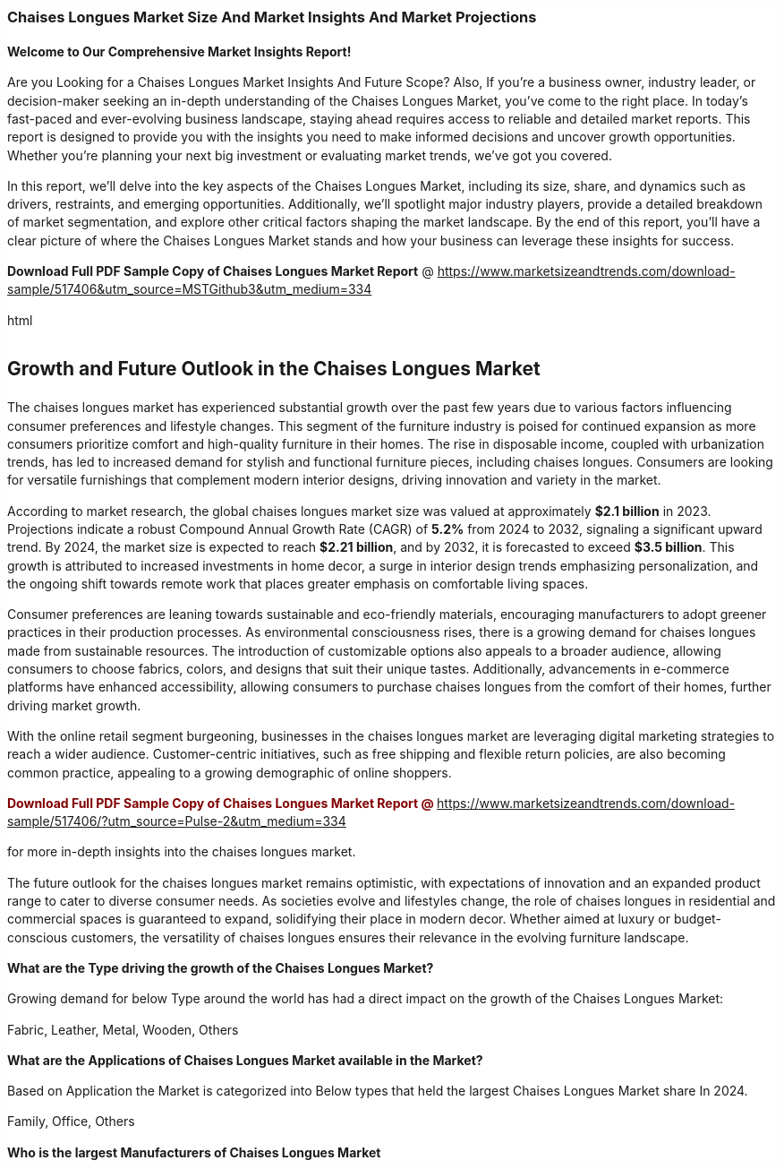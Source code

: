 <div class="" data-test-id=""><h3><span class="">Chaises Longues Market Size And Market Insights And Market Projections</span></h3></div><div class="" data-test-id=""><p><strong>Welcome to Our Comprehensive Market Insights Report!</strong></p><p>Are you Looking for a Chaises Longues Market Insights And Future Scope? Also, If you&rsquo;re a business owner, industry leader, or decision-maker seeking an in-depth understanding of the Chaises Longues Market, you&rsquo;ve come to the right place. In today&rsquo;s fast-paced and ever-evolving business landscape, staying ahead requires access to reliable and detailed market reports. This report is designed to provide you with the insights you need to make informed decisions and uncover growth opportunities. Whether you&rsquo;re planning your next big investment or evaluating market trends, we&rsquo;ve got you covered.</p><p>In this report, we&rsquo;ll delve into the key aspects of the Chaises Longues Market, including its size, share, and dynamics such as drivers, restraints, and emerging opportunities. Additionally, we&rsquo;ll spotlight major industry players, provide a detailed breakdown of market segmentation, and explore other critical factors shaping the market landscape. By the end of this report, you&rsquo;ll have a clear picture of where the Chaises Longues Market stands and how your business can leverage these insights for success.</p><p><strong>Download Full PDF Sample Copy of Chaises Longues Market Report</strong> @ <a href="https://www.marketsizeandtrends.com/download-sample/517406&utm_source=MSTGithub3&utm_medium=334" target="_blank">https://www.marketsizeandtrends.com/download-sample/517406&utm_source=MSTGithub3&utm_medium=334</a></p></div><div class="" data-test-id=""><p><span class="">html<div> <h2>Growth and Future Outlook in the Chaises Longues Market</h2> <p>The chaises longues market has experienced substantial growth over the past few years due to various factors influencing consumer preferences and lifestyle changes. This segment of the furniture industry is poised for continued expansion as more consumers prioritize comfort and high-quality furniture in their homes. The rise in disposable income, coupled with urbanization trends, has led to increased demand for stylish and functional furniture pieces, including chaises longues. Consumers are looking for versatile furnishings that complement modern interior designs, driving innovation and variety in the market.</p> <p>According to market research, the global chaises longues market size was valued at approximately <strong>$2.1 billion</strong> in 2023. Projections indicate a robust Compound Annual Growth Rate (CAGR) of <strong>5.2%</strong> from 2024 to 2032, signaling a significant upward trend. By 2024, the market size is expected to reach <strong>$2.21 billion</strong>, and by 2032, it is forecasted to exceed <strong>$3.5 billion</strong>. This growth is attributed to increased investments in home decor, a surge in interior design trends emphasizing personalization, and the ongoing shift towards remote work that places greater emphasis on comfortable living spaces.</p> <p>Consumer preferences are leaning towards sustainable and eco-friendly materials, encouraging manufacturers to adopt greener practices in their production processes. As environmental consciousness rises, there is a growing demand for chaises longues made from sustainable resources. The introduction of customizable options also appeals to a broader audience, allowing consumers to choose fabrics, colors, and designs that suit their unique tastes. Additionally, advancements in e-commerce platforms have enhanced accessibility, allowing consumers to purchase chaises longues from the comfort of their homes, further driving market growth.</p> <p>With the online retail segment burgeoning, businesses in the chaises longues market are leveraging digital marketing strategies to reach a wider audience. Customer-centric initiatives, such as free shipping and flexible return policies, are also becoming common practice, appealing to a growing demographic of online shoppers.</p> <p> <p><strong><span style="color: #800000;">Download Full PDF Sample Copy of Chaises Longues Market Report @</span>&nbsp;</strong><a href="https://www.marketsizeandtrends.com/download-sample/517406/?utm_source=Pulse-2&amp;utm_medium=334">https://www.marketsizeandtrends.com/download-sample/517406/?utm_source=Pulse-2&amp;utm_medium=334</a></p> for more in-depth insights into the chaises longues market.</p> <p>The future outlook for the chaises longues market remains optimistic, with expectations of innovation and an expanded product range to cater to diverse consumer needs. As societies evolve and lifestyles change, the role of chaises longues in residential and commercial spaces is guaranteed to expand, solidifying their place in modern decor. Whether aimed at luxury or budget-conscious customers, the versatility of chaises longues ensures their relevance in the evolving furniture landscape.</p></div></span></p><p><strong><span class="">What are the&nbsp;Type driving the growth of the Chaises Longues Market?</span></strong></p></div><div class="" data-test-id=""><p><span class="">Growing demand for below Type around the world has had a direct impact on the growth of the Chaises Longues Market:</span></p></div><div class="" data-test-id=""><p>Fabric, Leather, Metal, Wooden, Others</p><p><span class=""><strong>What are the&nbsp;Applications&nbsp;of Chaises Longues Market available in the Market?</strong></span></p></div><div class="" data-test-id=""><p><span class="">Based on Application the Market is categorized into Below types that held the largest Chaises Longues Market share In 2024.</span></p></div><div class="" data-test-id=""><p><span class="">Family, Office, Others</span></p><p><span class=""><strong>Who is the largest Manufacturers of Chaises Longues Market